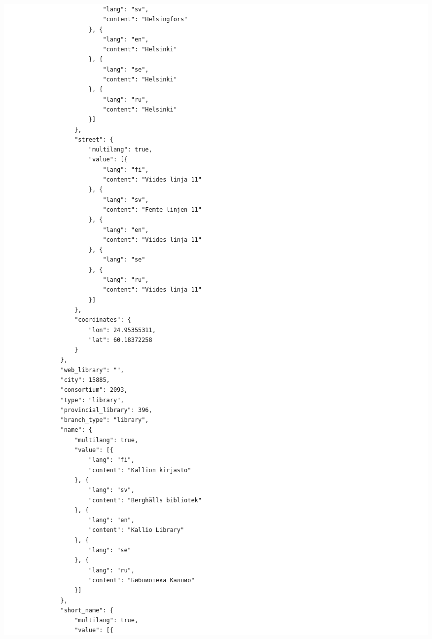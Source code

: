 ```
							"lang": "sv",
							"content": "Helsingfors"
						}, {
							"lang": "en",
							"content": "Helsinki"
						}, {
							"lang": "se",
							"content": "Helsinki"
						}, {
							"lang": "ru",
							"content": "Helsinki"
						}]
					},
					"street": {
						"multilang": true,
						"value": [{
							"lang": "fi",
							"content": "Viides linja 11"
						}, {
							"lang": "sv",
							"content": "Femte linjen 11"
						}, {
							"lang": "en",
							"content": "Viides linja 11"
						}, {
							"lang": "se"
						}, {
							"lang": "ru",
							"content": "Viides linja 11"
						}]
					},
					"coordinates": {
						"lon": 24.95355311,
						"lat": 60.18372258
					}
				},
				"web_library": "",
				"city": 15885,
				"consortium": 2093,
				"type": "library",
				"provincial_library": 396,
				"branch_type": "library",
				"name": {
					"multilang": true,
					"value": [{
						"lang": "fi",
						"content": "Kallion kirjasto"
					}, {
						"lang": "sv",
						"content": "Berghälls bibliotek"
					}, {
						"lang": "en",
						"content": "Kallio Library"
					}, {
						"lang": "se"
					}, {
						"lang": "ru",
						"content": "Библиотека Каллио"
					}]
				},
				"short_name": {
					"multilang": true,
					"value": [{
```
